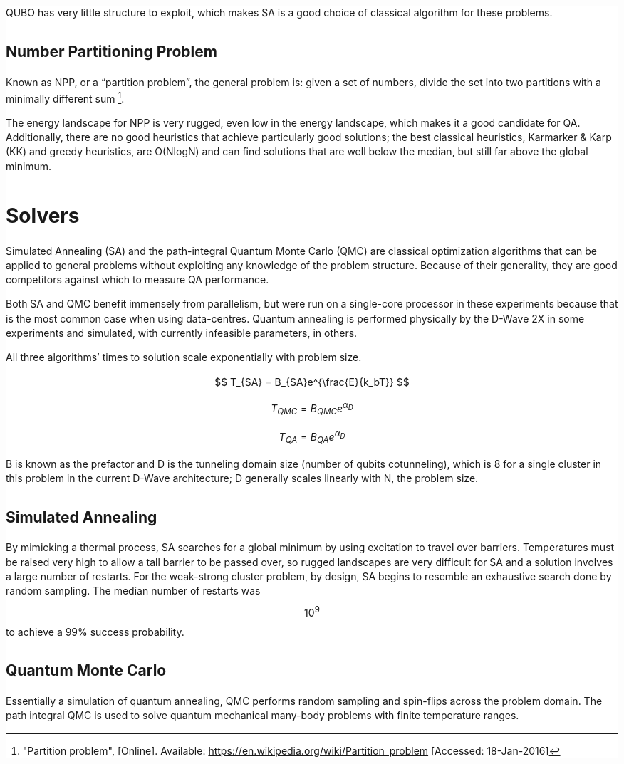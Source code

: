 QUBO has very little structure to exploit, which makes SA is a good choice of classical algorithm for these problems.

## Number Partitioning Problem
Known as NPP, or a “partition problem”, the general problem is: given a set of numbers, divide the set into two partitions with a minimally different sum [^fn4].

The energy landscape for NPP is very rugged, even low in the energy landscape, which makes it a good candidate for QA. Additionally, there are no good heuristics that achieve particularly good solutions; the best classical heuristics, Karmarker & Karp (KK) and greedy heuristics, are O(NlogN) and can find solutions that are well below the median, but still far above the global minimum.

# Solvers
Simulated Annealing (SA) and the path-integral Quantum Monte Carlo (QMC) are classical optimization algorithms that can be applied to general problems without exploiting any knowledge of the problem structure. Because of their generality, they are good competitors against which to measure QA performance.

Both SA and QMC benefit immensely from parallelism, but were run on a single-core processor in these experiments because that is the most common case when using data-centres. Quantum annealing is performed physically by the D-Wave 2X in some experiments and simulated, with currently infeasible parameters, in others.

All three algorithms’ times to solution scale exponentially with problem size.

$$
T_{SA} = B_{SA}e^{\frac{E}{k_bT}}
$$

$$
T_{QMC} = B_{QMC}e^{\alpha_D}
$$

$$
T_{QA} = B_{QA}e^{\alpha_D}
$$

B is known as the prefactor and D is the tunneling domain size (number of qubits cotunneling), which is 8 for a single cluster in this problem in the current D-Wave architecture; D generally scales linearly with N, the problem size.

## Simulated Annealing
By mimicking a thermal process, SA searches for a global minimum by using excitation to travel over barriers. Temperatures must be raised very high to allow a tall barrier to be passed over, so rugged landscapes are very difficult for SA and a solution involves a large number of restarts. For the weak-strong cluster problem, by design, SA begins to resemble an exhaustive search done by random sampling. The median number of restarts was $$10^9$$ to achieve a 99% success probability.

## Quantum Monte Carlo
Essentially a simulation of quantum annealing, QMC performs random sampling and spin-flips across the problem domain. The path integral QMC is used to solve quantum mechanical many-body problems with finite temperature ranges.


[^fn0]: Denchev et al., “What is the Computational Value of Finite Range Tunneling?,” [Online]. Available: <https://arxiv.org/abs/1512.02206v3>
[^fn1]: "Quadratic Unconstrained Binary Optimization," [Online]. Available: <https://en.wikipedia.org/wiki/Quadratic_unconstrained_binary_optimization> [Accessed: 13-Jan-2016]
[^fn2]: J. Rising, "Theoretical Computer Science: What is QUBO?," [Online]. Available: <https://www.quora.com/Theoretical-Computer-Science/What-is-QUBO-quadratic-unconstrained-binary-optimization> [Accessed: 13-Jan-2016]
[^fn3]: "De Broglie–Bohm theory," [Online]. Available: <https://en.wikipedia.org/wiki/De_Broglie%E2%80%93Bohm_theory#Quantum_trajectory_method> [Accessed: 17-Jan-2016]
[^fn4]: "Partition problem", [Online]. Available: <https://en.wikipedia.org/wiki/Partition_problem> [Accessed: 18-Jan-2016]
[^fn5]: "Tianhe-2," [Online]. Available: <https://en.wikipedia.org/wiki/Tianhe-2> [Accessed: 18-Jan-2016]